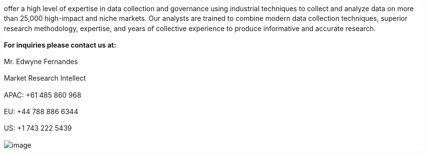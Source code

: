 offer a high level of expertise in data collection and governance using industrial techniques to collect and analyze data on more than 25,000 high-impact and niche markets. Our analysts are trained to combine modern data collection techniques, superior research methodology, expertise, and years of collective experience to produce informative and accurate research.</span></p><p><strong>For inquiries please contact us at:</strong></p><p>Mr. Edwyne Fernandes</p><p>Market Research Intellect</p><p>APAC: +61 485 860 968</p><p>EU: +44 788 886 6344</p><p>US: +1 743 222 5439</p>
![image](https://github.com/user-attachments/assets/36531a37-c6c7-4737-adb3-b247d79bcb25)
